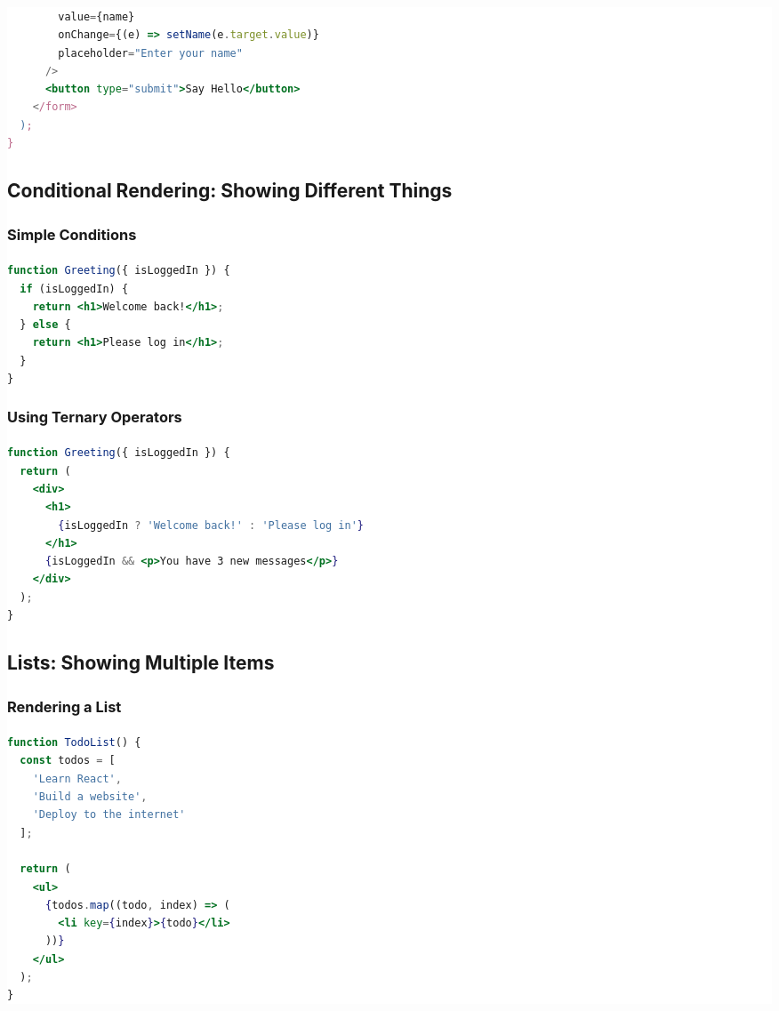 ```jsx
        value={name}
        onChange={(e) => setName(e.target.value)}
        placeholder="Enter your name"
      />
      <button type="submit">Say Hello</button>
    </form>
  );
}
```

## Conditional Rendering: Showing Different Things

### Simple Conditions
```jsx
function Greeting({ isLoggedIn }) {
  if (isLoggedIn) {
    return <h1>Welcome back!</h1>;
  } else {
    return <h1>Please log in</h1>;
  }
}
```

### Using Ternary Operators
```jsx
function Greeting({ isLoggedIn }) {
  return (
    <div>
      <h1>
        {isLoggedIn ? 'Welcome back!' : 'Please log in'}
      </h1>
      {isLoggedIn && <p>You have 3 new messages</p>}
    </div>
  );
}
```

## Lists: Showing Multiple Items

### Rendering a List
```jsx
function TodoList() {
  const todos = [
    'Learn React',
    'Build a website',
    'Deploy to the internet'
  ];

  return (
    <ul>
      {todos.map((todo, index) => (
        <li key={index}>{todo}</li>
      ))}
    </ul>
  );
}
```
